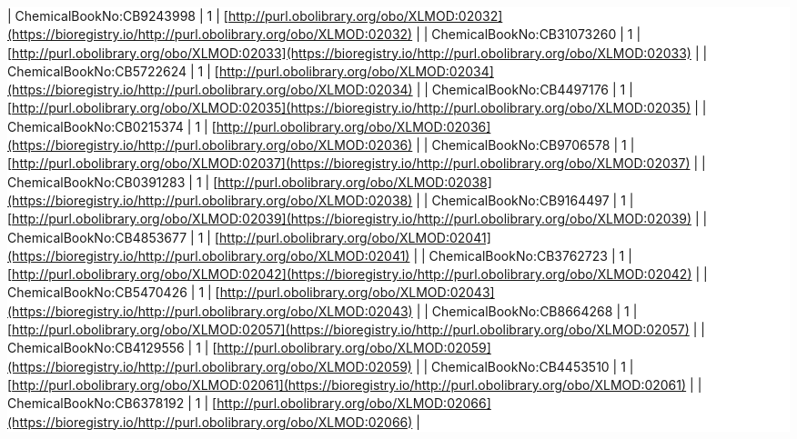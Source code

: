 | ChemicalBookNo:CB9243998    |        1 | [http://purl.obolibrary.org/obo/XLMOD:02032](https://bioregistry.io/http://purl.obolibrary.org/obo/XLMOD:02032)                                                                                                                                                                                                                                   |
| ChemicalBookNo:CB31073260   |        1 | [http://purl.obolibrary.org/obo/XLMOD:02033](https://bioregistry.io/http://purl.obolibrary.org/obo/XLMOD:02033)                                                                                                                                                                                                                                   |
| ChemicalBookNo:CB5722624    |        1 | [http://purl.obolibrary.org/obo/XLMOD:02034](https://bioregistry.io/http://purl.obolibrary.org/obo/XLMOD:02034)                                                                                                                                                                                                                                   |
| ChemicalBookNo:CB4497176    |        1 | [http://purl.obolibrary.org/obo/XLMOD:02035](https://bioregistry.io/http://purl.obolibrary.org/obo/XLMOD:02035)                                                                                                                                                                                                                                   |
| ChemicalBookNo:CB0215374    |        1 | [http://purl.obolibrary.org/obo/XLMOD:02036](https://bioregistry.io/http://purl.obolibrary.org/obo/XLMOD:02036)                                                                                                                                                                                                                                   |
| ChemicalBookNo:CB9706578    |        1 | [http://purl.obolibrary.org/obo/XLMOD:02037](https://bioregistry.io/http://purl.obolibrary.org/obo/XLMOD:02037)                                                                                                                                                                                                                                   |
| ChemicalBookNo:CB0391283    |        1 | [http://purl.obolibrary.org/obo/XLMOD:02038](https://bioregistry.io/http://purl.obolibrary.org/obo/XLMOD:02038)                                                                                                                                                                                                                                   |
| ChemicalBookNo:CB9164497    |        1 | [http://purl.obolibrary.org/obo/XLMOD:02039](https://bioregistry.io/http://purl.obolibrary.org/obo/XLMOD:02039)                                                                                                                                                                                                                                   |
| ChemicalBookNo:CB4853677    |        1 | [http://purl.obolibrary.org/obo/XLMOD:02041](https://bioregistry.io/http://purl.obolibrary.org/obo/XLMOD:02041)                                                                                                                                                                                                                                   |
| ChemicalBookNo:CB3762723    |        1 | [http://purl.obolibrary.org/obo/XLMOD:02042](https://bioregistry.io/http://purl.obolibrary.org/obo/XLMOD:02042)                                                                                                                                                                                                                                   |
| ChemicalBookNo:CB5470426    |        1 | [http://purl.obolibrary.org/obo/XLMOD:02043](https://bioregistry.io/http://purl.obolibrary.org/obo/XLMOD:02043)                                                                                                                                                                                                                                   |
| ChemicalBookNo:CB8664268    |        1 | [http://purl.obolibrary.org/obo/XLMOD:02057](https://bioregistry.io/http://purl.obolibrary.org/obo/XLMOD:02057)                                                                                                                                                                                                                                   |
| ChemicalBookNo:CB4129556    |        1 | [http://purl.obolibrary.org/obo/XLMOD:02059](https://bioregistry.io/http://purl.obolibrary.org/obo/XLMOD:02059)                                                                                                                                                                                                                                   |
| ChemicalBookNo:CB4453510    |        1 | [http://purl.obolibrary.org/obo/XLMOD:02061](https://bioregistry.io/http://purl.obolibrary.org/obo/XLMOD:02061)                                                                                                                                                                                                                                   |
| ChemicalBookNo:CB6378192    |        1 | [http://purl.obolibrary.org/obo/XLMOD:02066](https://bioregistry.io/http://purl.obolibrary.org/obo/XLMOD:02066)                                                                                                                                                                                                                                   |